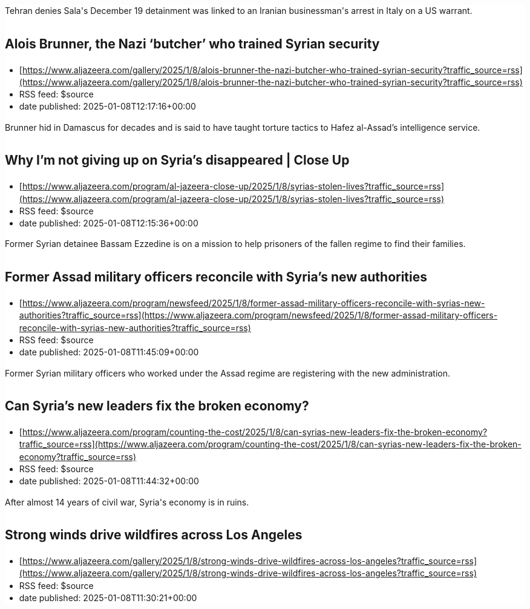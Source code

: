 Tehran denies Sala&#039;s December 19 detainment was linked to an Iranian businessman&#039;s arrest in Italy on a US warrant.

## Alois Brunner, the Nazi ‘butcher’ who trained Syrian security
 - [https://www.aljazeera.com/gallery/2025/1/8/alois-brunner-the-nazi-butcher-who-trained-syrian-security?traffic_source=rss](https://www.aljazeera.com/gallery/2025/1/8/alois-brunner-the-nazi-butcher-who-trained-syrian-security?traffic_source=rss)
 - RSS feed: $source
 - date published: 2025-01-08T12:17:16+00:00

Brunner hid in Damascus for decades and is said to have taught torture tactics to Hafez al-Assad’s intelligence service.

## Why I’m not giving up on Syria’s disappeared | Close Up
 - [https://www.aljazeera.com/program/al-jazeera-close-up/2025/1/8/syrias-stolen-lives?traffic_source=rss](https://www.aljazeera.com/program/al-jazeera-close-up/2025/1/8/syrias-stolen-lives?traffic_source=rss)
 - RSS feed: $source
 - date published: 2025-01-08T12:15:36+00:00

Former Syrian detainee Bassam Ezzedine is on a mission to help prisoners of the fallen regime to find their families.

## Former Assad military officers reconcile with Syria’s new authorities
 - [https://www.aljazeera.com/program/newsfeed/2025/1/8/former-assad-military-officers-reconcile-with-syrias-new-authorities?traffic_source=rss](https://www.aljazeera.com/program/newsfeed/2025/1/8/former-assad-military-officers-reconcile-with-syrias-new-authorities?traffic_source=rss)
 - RSS feed: $source
 - date published: 2025-01-08T11:45:09+00:00

Former Syrian military officers who worked under the Assad regime are registering with the new administration.

## Can Syria’s new leaders fix the broken economy?
 - [https://www.aljazeera.com/program/counting-the-cost/2025/1/8/can-syrias-new-leaders-fix-the-broken-economy?traffic_source=rss](https://www.aljazeera.com/program/counting-the-cost/2025/1/8/can-syrias-new-leaders-fix-the-broken-economy?traffic_source=rss)
 - RSS feed: $source
 - date published: 2025-01-08T11:44:32+00:00

After almost 14 years of civil war, Syria&#039;s economy is in ruins.

## Strong winds drive wildfires across Los Angeles
 - [https://www.aljazeera.com/gallery/2025/1/8/strong-winds-drive-wildfires-across-los-angeles?traffic_source=rss](https://www.aljazeera.com/gallery/2025/1/8/strong-winds-drive-wildfires-across-los-angeles?traffic_source=rss)
 - RSS feed: $source
 - date published: 2025-01-08T11:30:21+00:00

